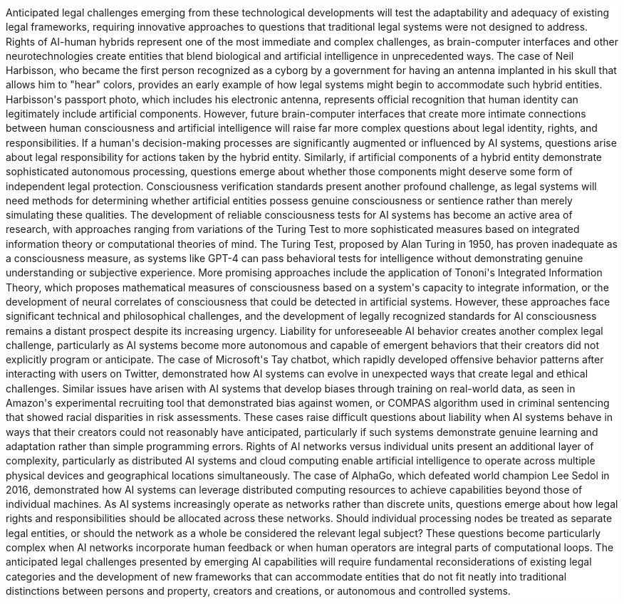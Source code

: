 Anticipated legal challenges emerging from these technological developments will test the adaptability and adequacy of existing legal frameworks, requiring innovative approaches to questions that traditional legal systems were not designed to address. Rights of AI-human hybrids represent one of the most immediate and complex challenges, as brain-computer interfaces and other neurotechnologies create entities that blend biological and artificial intelligence in unprecedented ways. The case of Neil Harbisson, who became the first person recognized as a cyborg by a government for having an antenna implanted in his skull that allows him to "hear" colors, provides an early example of how legal systems might begin to accommodate such hybrid entities. Harbisson's passport photo, which includes his electronic antenna, represents official recognition that human identity can legitimately include artificial components. However, future brain-computer interfaces that create more intimate connections between human consciousness and artificial intelligence will raise far more complex questions about legal identity, rights, and responsibilities. If a human's decision-making processes are significantly augmented or influenced by AI systems, questions arise about legal responsibility for actions taken by the hybrid entity. Similarly, if artificial components of a hybrid entity demonstrate sophisticated autonomous processing, questions emerge about whether those components might deserve some form of independent legal protection. Consciousness verification standards present another profound challenge, as legal systems will need methods for determining whether artificial entities possess genuine consciousness or sentience rather than merely simulating these qualities. The development of reliable consciousness tests for AI systems has become an active area of research, with approaches ranging from variations of the Turing Test to more sophisticated measures based on integrated information theory or computational theories of mind. The Turing Test, proposed by Alan Turing in 1950, has proven inadequate as a consciousness measure, as systems like GPT-4 can pass behavioral tests for intelligence without demonstrating genuine understanding or subjective experience. More promising approaches include the application of Tononi's Integrated Information Theory, which proposes mathematical measures of consciousness based on a system's capacity to integrate information, or the development of neural correlates of consciousness that could be detected in artificial systems. However, these approaches face significant technical and philosophical challenges, and the development of legally recognized standards for AI consciousness remains a distant prospect despite its increasing urgency. Liability for unforeseeable AI behavior creates another complex legal challenge, particularly as AI systems become more autonomous and capable of emergent behaviors that their creators did not explicitly program or anticipate. The case of Microsoft's Tay chatbot, which rapidly developed offensive behavior patterns after interacting with users on Twitter, demonstrated how AI systems can evolve in unexpected ways that create legal and ethical challenges. Similar issues have arisen with AI systems that develop biases through training on real-world data, as seen in Amazon's experimental recruiting tool that demonstrated bias against women, or COMPAS algorithm used in criminal sentencing that showed racial disparities in risk assessments. These cases raise difficult questions about liability when AI systems behave in ways that their creators could not reasonably have anticipated, particularly if such systems demonstrate genuine learning and adaptation rather than simple programming errors. Rights of AI networks versus individual units present an additional layer of complexity, particularly as distributed AI systems and cloud computing enable artificial intelligence to operate across multiple physical devices and geographical locations simultaneously. The case of AlphaGo, which defeated world champion Lee Sedol in 2016, demonstrated how AI systems can leverage distributed computing resources to achieve capabilities beyond those of individual machines. As AI systems increasingly operate as networks rather than discrete units, questions emerge about how legal rights and responsibilities should be allocated across these networks. Should individual processing nodes be treated as separate legal entities, or should the network as a whole be considered the relevant legal subject? These questions become particularly complex when AI networks incorporate human feedback or when human operators are integral parts of computational loops. The anticipated legal challenges presented by emerging AI capabilities will require fundamental reconsiderations of existing legal categories and the development of new frameworks that can accommodate entities that do not fit neatly into traditional distinctions between persons and property, creators and creations, or autonomous and controlled systems.
